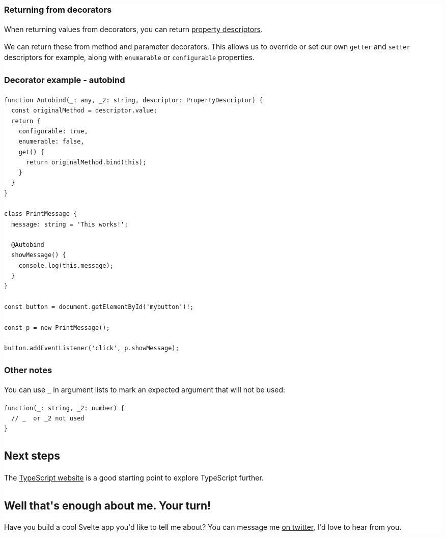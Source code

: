 ### Returning from decorators

When returning values from decorators, you can return [property descriptors](https://developer.mozilla.org/en-US/docs/Web/JavaScript/Reference/Global_Objects/Object/defineProperty).

We can return these from method and parameter decorators. This allows us to override or set our own `getter` and `setter` descriptors for example, along with `enumarable` or `configurable` properties.

### Decorator example - autobind

```
function Autobind(_: any, _2: string, descriptor: PropertyDescriptor) {
  const originalMethod = descriptor.value;
  return {
    configurable: true,
    enumerable: false,
    get() {
      return originalMethod.bind(this);
    }
  }
}

class PrintMessage {
  message: string = 'This works!';

  @Autobind
  showMessage() {
    console.log(this.message);
  }
}

const button = document.getElementById('mybutton')!;

const p = new PrintMessage();

button.addEventListener('click', p.showMessage);
```



### Other notes

You can use `_` in argument lists to mark an expected argument that will not be used:

```
function(_: string, _2: number) {
  // _  or _2 not used
}
```

## Next steps

The [TypeScript website](https://www.typescriptlang.org/) is a good starting point to explore TypeScript further.


## Well that's enough about me. Your turn!

Have you build a cool Svelte app you'd like to tell me about? You can message me [on twitter](https://twitter.com/donovanh), I'd love to hear from you.



